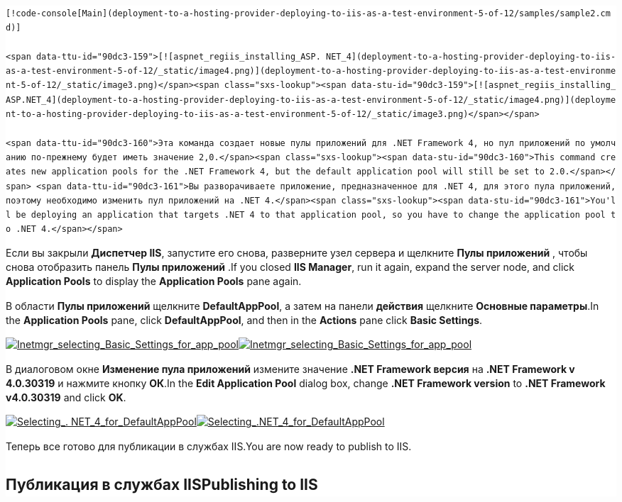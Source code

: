    [!code-console[Main](deployment-to-a-hosting-provider-deploying-to-iis-as-a-test-environment-5-of-12/samples/sample2.cmd)]

    <span data-ttu-id="90dc3-159">[![aspnet_regiis_installing_ASP. NET_4](deployment-to-a-hosting-provider-deploying-to-iis-as-a-test-environment-5-of-12/_static/image4.png)](deployment-to-a-hosting-provider-deploying-to-iis-as-a-test-environment-5-of-12/_static/image3.png)</span><span class="sxs-lookup"><span data-stu-id="90dc3-159">[![aspnet_regiis_installing_ASP.NET_4](deployment-to-a-hosting-provider-deploying-to-iis-as-a-test-environment-5-of-12/_static/image4.png)](deployment-to-a-hosting-provider-deploying-to-iis-as-a-test-environment-5-of-12/_static/image3.png)</span></span>

    <span data-ttu-id="90dc3-160">Эта команда создает новые пулы приложений для .NET Framework 4, но пул приложений по умолчанию по-прежнему будет иметь значение 2,0.</span><span class="sxs-lookup"><span data-stu-id="90dc3-160">This command creates new application pools for the .NET Framework 4, but the default application pool will still be set to 2.0.</span></span> <span data-ttu-id="90dc3-161">Вы разворачиваете приложение, предназначенное для .NET 4, для этого пула приложений, поэтому необходимо изменить пул приложений на .NET 4.</span><span class="sxs-lookup"><span data-stu-id="90dc3-161">You'll be deploying an application that targets .NET 4 to that application pool, so you have to change the application pool to .NET 4.</span></span>

<span data-ttu-id="90dc3-162">Если вы закрыли **Диспетчер IIS**, запустите его снова, разверните узел сервера и щелкните **Пулы приложений** , чтобы снова отобразить панель **Пулы приложений** .</span><span class="sxs-lookup"><span data-stu-id="90dc3-162">If you closed **IIS Manager**, run it again, expand the server node, and click **Application Pools** to display the **Application Pools** pane again.</span></span>

<span data-ttu-id="90dc3-163">В области **Пулы приложений** щелкните **DefaultAppPool**, а затем на панели **действия** щелкните **Основные параметры**.</span><span class="sxs-lookup"><span data-stu-id="90dc3-163">In the **Application Pools** pane, click **DefaultAppPool**, and then in the **Actions** pane click **Basic Settings**.</span></span>

<span data-ttu-id="90dc3-164">[![Inetmgr_selecting_Basic_Settings_for_app_pool](deployment-to-a-hosting-provider-deploying-to-iis-as-a-test-environment-5-of-12/_static/image6.png)](deployment-to-a-hosting-provider-deploying-to-iis-as-a-test-environment-5-of-12/_static/image5.png)</span><span class="sxs-lookup"><span data-stu-id="90dc3-164">[![Inetmgr_selecting_Basic_Settings_for_app_pool](deployment-to-a-hosting-provider-deploying-to-iis-as-a-test-environment-5-of-12/_static/image6.png)](deployment-to-a-hosting-provider-deploying-to-iis-as-a-test-environment-5-of-12/_static/image5.png)</span></span>

<span data-ttu-id="90dc3-165">В диалоговом окне **Изменение пула приложений** измените значение **.NET Framework версия** на **.NET Framework v 4.0.30319** и нажмите кнопку **ОК**.</span><span class="sxs-lookup"><span data-stu-id="90dc3-165">In the **Edit Application Pool** dialog box, change **.NET Framework version** to **.NET Framework v4.0.30319** and click **OK**.</span></span>

<span data-ttu-id="90dc3-166">[![Selecting_. NET_4_for_DefaultAppPool](deployment-to-a-hosting-provider-deploying-to-iis-as-a-test-environment-5-of-12/_static/image8.png)](deployment-to-a-hosting-provider-deploying-to-iis-as-a-test-environment-5-of-12/_static/image7.png)</span><span class="sxs-lookup"><span data-stu-id="90dc3-166">[![Selecting_.NET_4_for_DefaultAppPool](deployment-to-a-hosting-provider-deploying-to-iis-as-a-test-environment-5-of-12/_static/image8.png)](deployment-to-a-hosting-provider-deploying-to-iis-as-a-test-environment-5-of-12/_static/image7.png)</span></span>

<span data-ttu-id="90dc3-167">Теперь все готово для публикации в службах IIS.</span><span class="sxs-lookup"><span data-stu-id="90dc3-167">You are now ready to publish to IIS.</span></span>

## <a name="publishing-to-iis"></a><span data-ttu-id="90dc3-168">Публикация в службах IIS</span><span class="sxs-lookup"><span data-stu-id="90dc3-168">Publishing to IIS</span></span>
